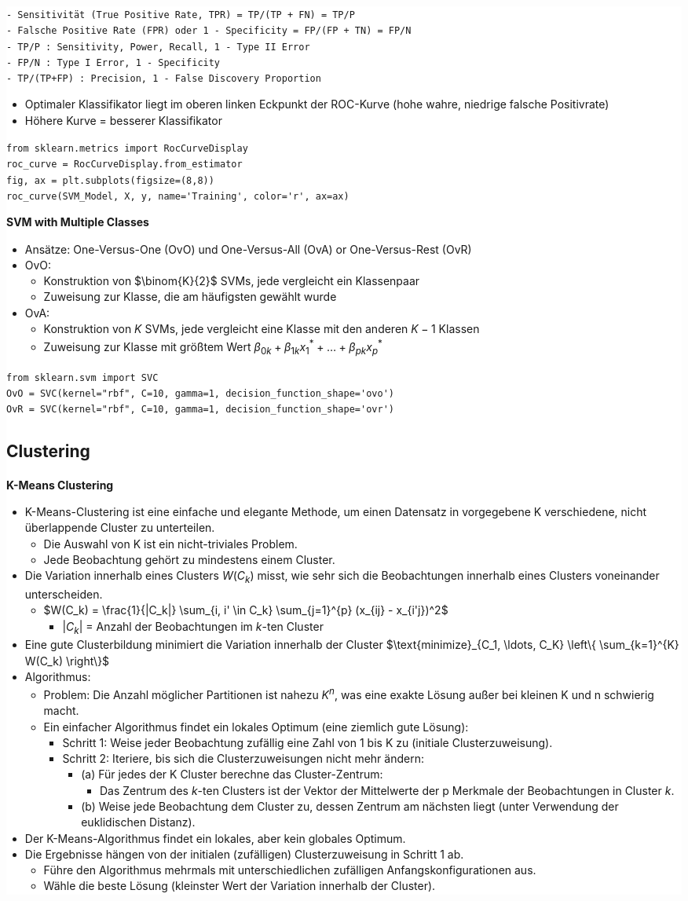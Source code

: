     - Sensitivität (True Positive Rate, TPR) = TP/(TP + FN) = TP/P
    - Falsche Positive Rate (FPR) oder 1 - Specificity = FP/(FP + TN) = FP/N
    - TP/P : Sensitivity, Power, Recall, 1 - Type II Error
    - FP/N : Type I Error, 1 - Specificity
    - TP/(TP+FP) : Precision, 1 - False Discovery Proportion
- Optimaler Klassifikator liegt im oberen linken Eckpunkt der ROC-Kurve (hohe wahre, niedrige falsche Positivrate)
- Höhere Kurve = besserer Klassifikator

```python=
from sklearn.metrics import RocCurveDisplay
roc_curve = RocCurveDisplay.from_estimator
fig, ax = plt.subplots(figsize=(8,8))
roc_curve(SVM_Model, X, y, name='Training', color='r', ax=ax)
```

**SVM with Multiple Classes**

- Ansätze: One-Versus-One (OvO) und One-Versus-All (OvA) or One-Versus-Rest (OvR)
- OvO:
    - Konstruktion von $\binom{K}{2}$ SVMs, jede vergleicht ein Klassenpaar
    - Zuweisung zur Klasse, die am häufigsten gewählt wurde
- OvA:
    - Konstruktion von $K$ SVMs, jede vergleicht eine Klasse mit den anderen $K-1$ Klassen
    - Zuweisung zur Klasse mit größtem Wert $\beta_{0k} + \beta_{1k} x_1^\ast + \ldots + \beta_{pk} x_p^\ast$

```python=
from sklearn.svm import SVC
OvO = SVC(kernel="rbf", C=10, gamma=1, decision_function_shape='ovo')
OvR = SVC(kernel="rbf", C=10, gamma=1, decision_function_shape='ovr')
```

## Clustering

**K-Means Clustering**

- K-Means-Clustering ist eine einfache und elegante Methode, um einen Datensatz in vorgegebene K verschiedene, nicht überlappende Cluster zu unterteilen.
    - Die Auswahl von K ist ein nicht-triviales Problem.
    - Jede Beobachtung gehört zu mindestens einem Cluster.
- Die Variation innerhalb eines Clusters $W(C_k)$ misst, wie sehr sich die Beobachtungen innerhalb eines Clusters voneinander unterscheiden.
    - $W(C_k) = \frac{1}{|C_k|} \sum_{i, i' \in C_k} \sum_{j=1}^{p} (x_{ij} - x_{i'j})^2$
        - $|C_k|$ = Anzahl der Beobachtungen im $k$-ten Cluster
- Eine gute Clusterbildung minimiert die Variation innerhalb der Cluster $\text{minimize}_{C_1, \ldots, C_K} \left\{ \sum_{k=1}^{K} W(C_k) \right\}$
- Algorithmus:
  - Problem: Die Anzahl möglicher Partitionen ist nahezu $K^n$, was eine exakte Lösung außer bei kleinen K und n schwierig macht.
  - Ein einfacher Algorithmus findet ein lokales Optimum (eine ziemlich gute Lösung):
    - Schritt 1: Weise jeder Beobachtung zufällig eine Zahl von 1 bis K zu (initiale Clusterzuweisung).
    - Schritt 2: Iteriere, bis sich die Clusterzuweisungen nicht mehr ändern:
      - (a) Für jedes der K Cluster berechne das Cluster-Zentrum:
        - Das Zentrum des $k$-ten Clusters ist der Vektor der Mittelwerte der p Merkmale der Beobachtungen in Cluster $k$.
      - (b) Weise jede Beobachtung dem Cluster zu, dessen Zentrum am nächsten liegt (unter Verwendung der euklidischen Distanz).
- Der K-Means-Algorithmus findet ein lokales, aber kein globales Optimum.
- Die Ergebnisse hängen von der initialen (zufälligen) Clusterzuweisung in Schritt 1 ab.
    - Führe den Algorithmus mehrmals mit unterschiedlichen zufälligen Anfangskonfigurationen aus.
    - Wähle die beste Lösung (kleinster Wert der Variation innerhalb der Cluster).
